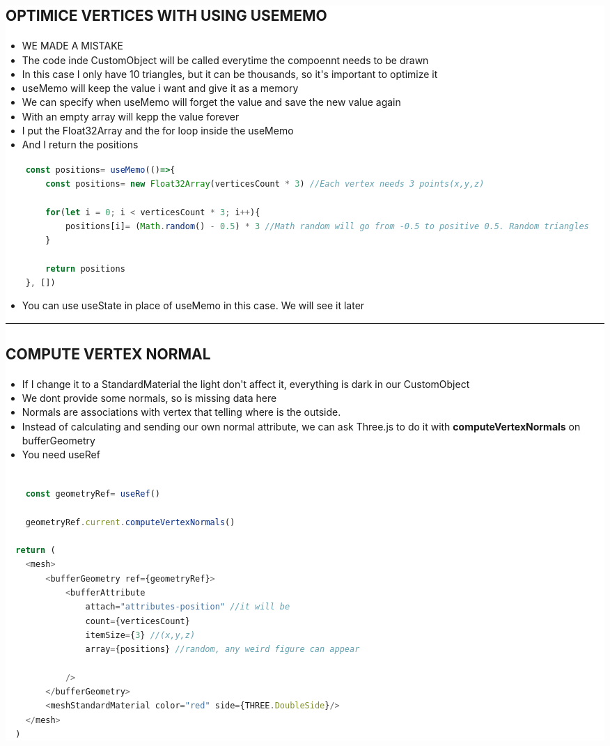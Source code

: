## OPTIMICE VERTICES WITH USING USEMEMO

- WE MADE A MISTAKE
- The code inde CustomObject will be called everytime the compoennt needs to be drawn
- In this case I only have 10 triangles, but it can be thousands, so it's important to optimize it
- useMemo will keep the value i want and give it as a memory
- We can specify when useMemo will forget the value and save the new value again
- With an empty array will kepp the value forever
- I put the Float32Array and the for loop inside the useMemo
- And I return the positions

~~~js
    const positions= useMemo(()=>{
        const positions= new Float32Array(verticesCount * 3) //Each vertex needs 3 points(x,y,z)
    
        for(let i = 0; i < verticesCount * 3; i++){
            positions[i]= (Math.random() - 0.5) * 3 //Math random will go from -0.5 to positive 0.5. Random triangles
        }

        return positions
    }, [])
  ~~~

  - You can use useState in place of useMemo in this case. We will see it later

---

## COMPUTE VERTEX NORMAL
- If I change it to a StandardMaterial the light don't affect it, everything is dark in our CustomObject
- We dont provide some normals, so is missing data here
- Normals are associations with vertex that telling where is the outside. 
- Instead of calculating and sending our own normal attribute, we can ask Three.js to do it with **computeVertexNormals** on bufferGeometry
- You need useRef

~~~js

    const geometryRef= useRef()

    geometryRef.current.computeVertexNormals()

  return (
    <mesh>
        <bufferGeometry ref={geometryRef}>
            <bufferAttribute 
                attach="attributes-position" //it will be 
                count={verticesCount}
                itemSize={3} //(x,y,z)
                array={positions} //random, any weird figure can appear

            />
        </bufferGeometry>
        <meshStandardMaterial color="red" side={THREE.DoubleSide}/>
    </mesh>
  )
~~~
